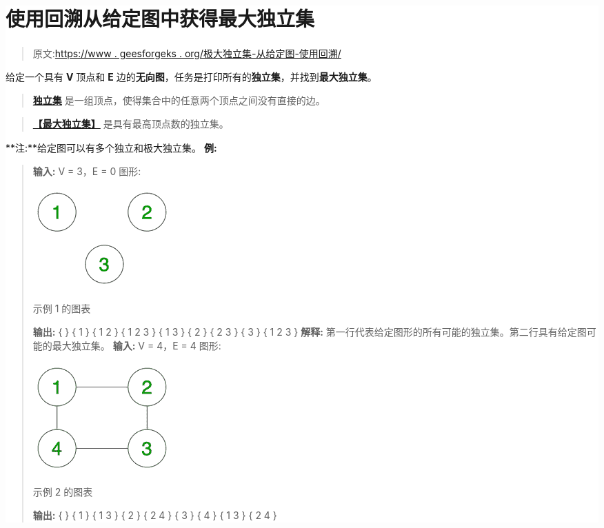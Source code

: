 # 使用回溯从给定图中获得最大独立集

> 原文:[https://www . geesforgeks . org/极大独立集-从给定图-使用回溯/](https://www.geeksforgeeks.org/maximal-independent-set-from-a-given-graph-using-backtracking/)

给定一个具有 **V** 顶点和 **E** 边的**无向图**，任务是打印所有的**独立集**，并找到**最大独立集**。

> [**独立集**](https://www.geeksforgeeks.org/mathematics-independent-sets-covering-and-matching/) 是一组顶点，使得集合中的任意两个顶点之间没有直接的边。

> [**【最大独立集】**](https://www.geeksforgeeks.org/largest-independent-set-problem-dp-26/) 是具有最高顶点数的独立集。

**注:**给定图可以有多个独立和极大独立集。
**例:**

> **输入:**
> V = 3，E = 0
> 图形:
> 
> ![](img/fbfbd47a09dd9db832129c27a4d723b5.png)
> 
> 示例 1 的图表
> 
> **输出:**
> { } { 1 } { 1 2 } { 1 2 3 } { 1 3 } { 2 } { 2 3 } { 3 }
> { 1 2 3 }
> **解释:**
> 第一行代表给定图形的所有可能的独立集。第二行具有给定图可能的最大独立集。
> **输入:**
> V = 4，E = 4
> 图形:
> 
> ![](img/e702ad1cb17be9b5c95d5c5ee728c0ac.png)
> 
> 示例 2 的图表
> 
> **输出:**
> { } { 1 } { 1 3 } { 2 } { 2 4 } { 3 } { 4 }
> { 1 3 } { 2 4 }
